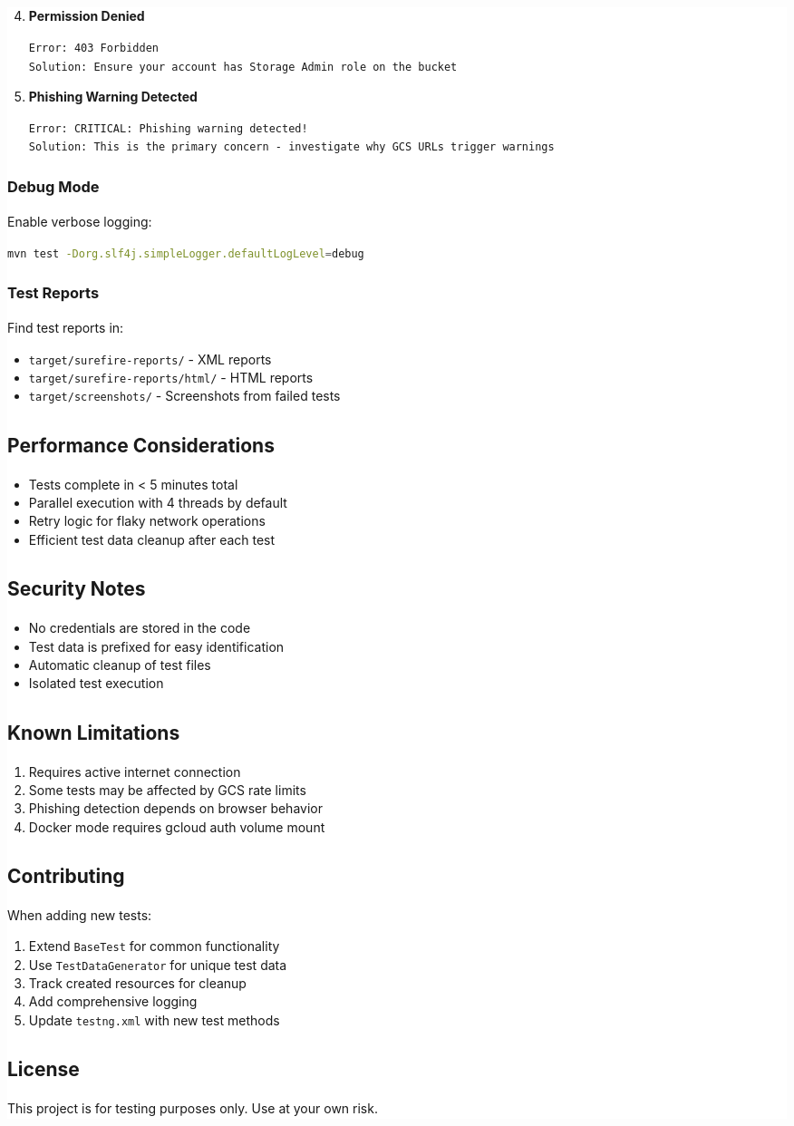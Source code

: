 4. **Permission Denied**
   ```
   Error: 403 Forbidden
   Solution: Ensure your account has Storage Admin role on the bucket
   ```

5. **Phishing Warning Detected**
   ```
   Error: CRITICAL: Phishing warning detected!
   Solution: This is the primary concern - investigate why GCS URLs trigger warnings
   ```

### Debug Mode

Enable verbose logging:
```bash
mvn test -Dorg.slf4j.simpleLogger.defaultLogLevel=debug
```

### Test Reports

Find test reports in:
- `target/surefire-reports/` - XML reports
- `target/surefire-reports/html/` - HTML reports
- `target/screenshots/` - Screenshots from failed tests

## Performance Considerations

- Tests complete in < 5 minutes total
- Parallel execution with 4 threads by default
- Retry logic for flaky network operations
- Efficient test data cleanup after each test

## Security Notes

- No credentials are stored in the code
- Test data is prefixed for easy identification
- Automatic cleanup of test files
- Isolated test execution

## Known Limitations

1. Requires active internet connection
2. Some tests may be affected by GCS rate limits
3. Phishing detection depends on browser behavior
4. Docker mode requires gcloud auth volume mount

## Contributing

When adding new tests:
1. Extend `BaseTest` for common functionality
2. Use `TestDataGenerator` for unique test data
3. Track created resources for cleanup
4. Add comprehensive logging
5. Update `testng.xml` with new test methods

## License

This project is for testing purposes only. Use at your own risk.